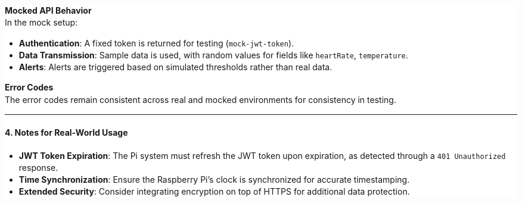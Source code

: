 **Mocked API Behavior**  
In the mock setup:
- **Authentication**: A fixed token is returned for testing (`mock-jwt-token`).
- **Data Transmission**: Sample data is used, with random values for fields like `heartRate`, `temperature`.
- **Alerts**: Alerts are triggered based on simulated thresholds rather than real data.

**Error Codes**  
The error codes remain consistent across real and mocked environments for consistency in testing.



---

#### **4. Notes for Real-World Usage**

- **JWT Token Expiration**: The Pi system must refresh the JWT token upon expiration, as detected through a `401 Unauthorized` response.
- **Time Synchronization**: Ensure the Raspberry Pi’s clock is synchronized for accurate timestamping.
- **Extended Security**: Consider integrating encryption on top of HTTPS for additional data protection.
